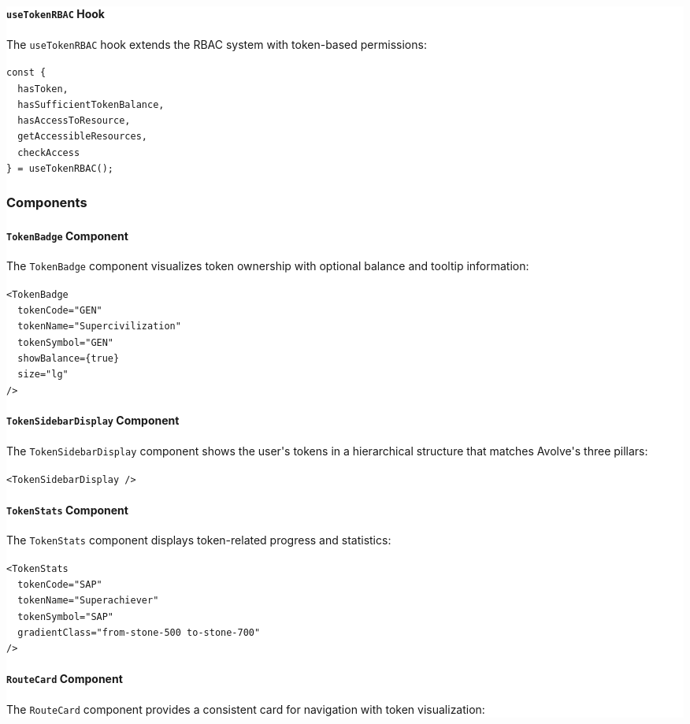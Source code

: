 #### `useTokenRBAC` Hook

The `useTokenRBAC` hook extends the RBAC system with token-based permissions:

```tsx
const {
  hasToken,
  hasSufficientTokenBalance,
  hasAccessToResource,
  getAccessibleResources,
  checkAccess
} = useTokenRBAC();
```

### Components

#### `TokenBadge` Component

The `TokenBadge` component visualizes token ownership with optional balance and tooltip information:

```tsx
<TokenBadge 
  tokenCode="GEN"
  tokenName="Supercivilization"
  tokenSymbol="GEN"
  showBalance={true}
  size="lg"
/>
```

#### `TokenSidebarDisplay` Component

The `TokenSidebarDisplay` component shows the user's tokens in a hierarchical structure that matches Avolve's three pillars:

```tsx
<TokenSidebarDisplay />
```

#### `TokenStats` Component

The `TokenStats` component displays token-related progress and statistics:

```tsx
<TokenStats 
  tokenCode="SAP"
  tokenName="Superachiever"
  tokenSymbol="SAP"
  gradientClass="from-stone-500 to-stone-700"
/>
```

#### `RouteCard` Component

The `RouteCard` component provides a consistent card for navigation with token visualization:
